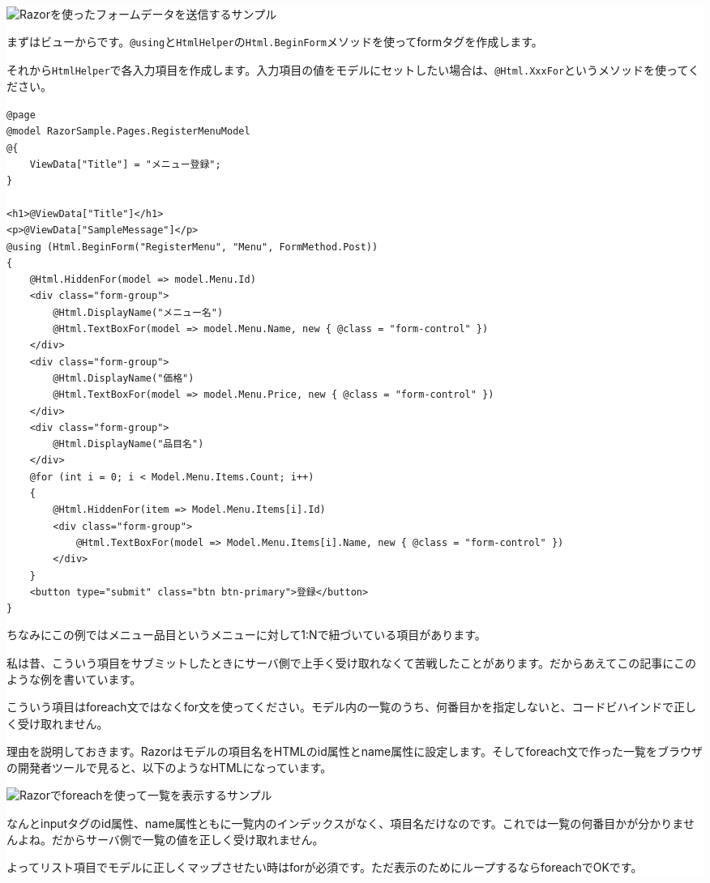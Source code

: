 ![Razorを使ったフォームデータを送信するサンプル](/img/dotnet/csharp_razor/MenuEdit.png)

まずはビューからです。`@using`と`HtmlHelper`の`Html.BeginForm`メソッドを使ってformタグを作成します。

それから`HtmlHelper`で各入力項目を作成します。入力項目の値をモデルにセットしたい場合は、`@Html.XxxFor`というメソッドを使ってください。

```cs:View
@page
@model RazorSample.Pages.RegisterMenuModel
@{
    ViewData["Title"] = "メニュー登録";
}

<h1>@ViewData["Title"]</h1>
<p>@ViewData["SampleMessage"]</p>
@using (Html.BeginForm("RegisterMenu", "Menu", FormMethod.Post))
{
    @Html.HiddenFor(model => model.Menu.Id)
    <div class="form-group">
        @Html.DisplayName("メニュー名")
        @Html.TextBoxFor(model => model.Menu.Name, new { @class = "form-control" })
    </div>
    <div class="form-group">
        @Html.DisplayName("価格")
        @Html.TextBoxFor(model => model.Menu.Price, new { @class = "form-control" })
    </div>
    <div class="form-group">
        @Html.DisplayName("品目名")
    </div>
    @for (int i = 0; i < Model.Menu.Items.Count; i++)
    {
        @Html.HiddenFor(item => Model.Menu.Items[i].Id)
        <div class="form-group">
            @Html.TextBoxFor(model => Model.Menu.Items[i].Name, new { @class = "form-control" })
        </div>
    }
    <button type="submit" class="btn btn-primary">登録</button>
}
```

ちなみにこの例ではメニュー品目というメニューに対して1:Nで紐づいている項目があります。

私は昔、こういう項目をサブミットしたときにサーバ側で上手く受け取れなくて苦戦したことがあります。だからあえてこの記事にこのような例を書いています。

こういう項目はforeach文ではなくfor文を使ってください。モデル内の一覧のうち、何番目かを指定しないと、コードビハインドで正しく受け取れません。

理由を説明しておきます。Razorはモデルの項目名をHTMLのid属性とname属性に設定します。そしてforeach文で作った一覧をブラウザの開発者ツールで見ると、以下のようなHTMLになっています。

![Razorでforeachを使って一覧を表示するサンプル](/img/dotnet/csharp_razor/MenuEditForeach.png)

なんとinputタグのid属性、name属性ともに一覧内のインデックスがなく、項目名だけなのです。これでは一覧の何番目かが分かりませんよね。だからサーバ側で一覧の値を正しく受け取れません。

よってリスト項目でモデルに正しくマップさせたい時はforが必須です。ただ表示のためにループするならforeachでOKです。
